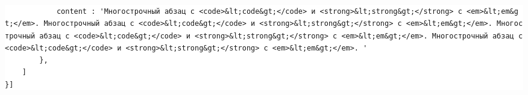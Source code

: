 ```
            content : 'Многострочный абзац с <code>&lt;code&gt;</code> и <strong>&lt;strong&gt;</strong> с <em>&lt;em&gt;</em>. Многострочный абзац с <code>&lt;code&gt;</code> и <strong>&lt;strong&gt;</strong> с <em>&lt;em&gt;</em>. Многострочный абзац с <code>&lt;code&gt;</code> и <strong>&lt;strong&gt;</strong> с <em>&lt;em&gt;</em>. Многострочный абзац с <code>&lt;code&gt;</code> и <strong>&lt;strong&gt;</strong> с <em>&lt;em&gt;</em>. '
        },
    ]
}]
